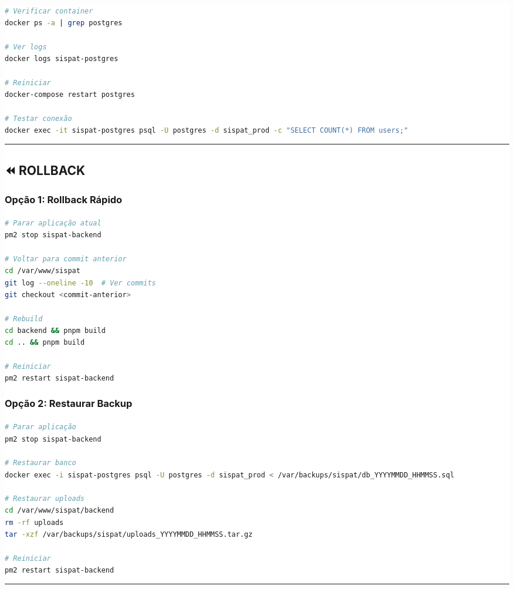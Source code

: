 ```bash
# Verificar container
docker ps -a | grep postgres

# Ver logs
docker logs sispat-postgres

# Reiniciar
docker-compose restart postgres

# Testar conexão
docker exec -it sispat-postgres psql -U postgres -d sispat_prod -c "SELECT COUNT(*) FROM users;"
```

---

## ⏪ ROLLBACK

### **Opção 1: Rollback Rápido**

```bash
# Parar aplicação atual
pm2 stop sispat-backend

# Voltar para commit anterior
cd /var/www/sispat
git log --oneline -10  # Ver commits
git checkout <commit-anterior>

# Rebuild
cd backend && pnpm build
cd .. && pnpm build

# Reiniciar
pm2 restart sispat-backend
```

### **Opção 2: Restaurar Backup**

```bash
# Parar aplicação
pm2 stop sispat-backend

# Restaurar banco
docker exec -i sispat-postgres psql -U postgres -d sispat_prod < /var/backups/sispat/db_YYYYMMDD_HHMMSS.sql

# Restaurar uploads
cd /var/www/sispat/backend
rm -rf uploads
tar -xzf /var/backups/sispat/uploads_YYYYMMDD_HHMMSS.tar.gz

# Reiniciar
pm2 restart sispat-backend
```

---